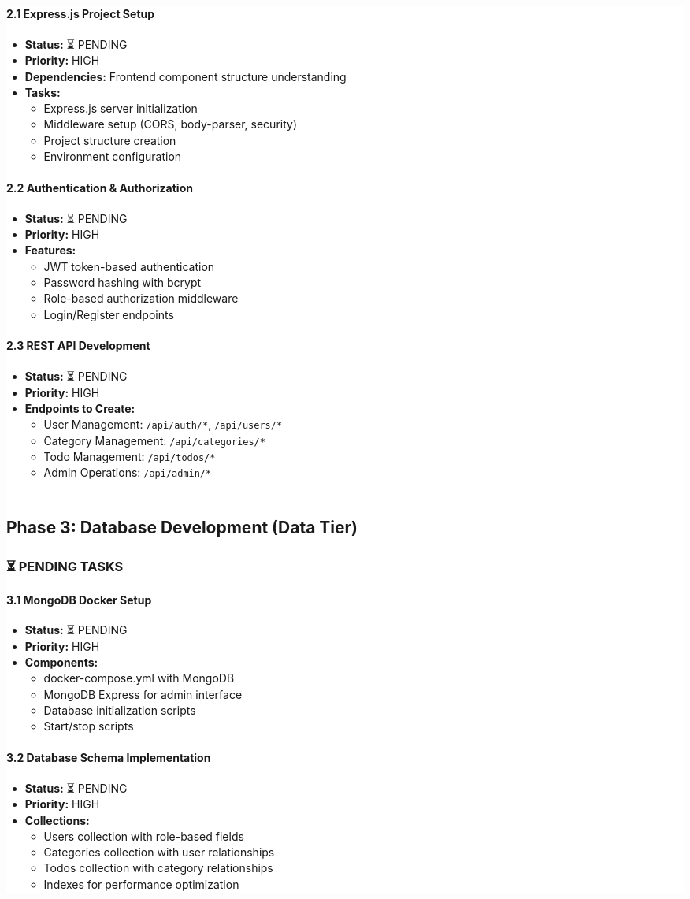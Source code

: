 #### 2.1 Express.js Project Setup
- **Status:** ⏳ PENDING
- **Priority:** HIGH
- **Dependencies:** Frontend component structure understanding
- **Tasks:**
  - Express.js server initialization
  - Middleware setup (CORS, body-parser, security)
  - Project structure creation
  - Environment configuration

#### 2.2 Authentication & Authorization
- **Status:** ⏳ PENDING
- **Priority:** HIGH
- **Features:**
  - JWT token-based authentication
  - Password hashing with bcrypt
  - Role-based authorization middleware
  - Login/Register endpoints

#### 2.3 REST API Development
- **Status:** ⏳ PENDING
- **Priority:** HIGH
- **Endpoints to Create:**
  - User Management: `/api/auth/*`, `/api/users/*`
  - Category Management: `/api/categories/*`
  - Todo Management: `/api/todos/*`
  - Admin Operations: `/api/admin/*`

---

## Phase 3: Database Development (Data Tier)

### ⏳ PENDING TASKS

#### 3.1 MongoDB Docker Setup
- **Status:** ⏳ PENDING
- **Priority:** HIGH
- **Components:**
  - docker-compose.yml with MongoDB
  - MongoDB Express for admin interface
  - Database initialization scripts
  - Start/stop scripts

#### 3.2 Database Schema Implementation
- **Status:** ⏳ PENDING
- **Priority:** HIGH
- **Collections:**
  - Users collection with role-based fields
  - Categories collection with user relationships
  - Todos collection with category relationships
  - Indexes for performance optimization
